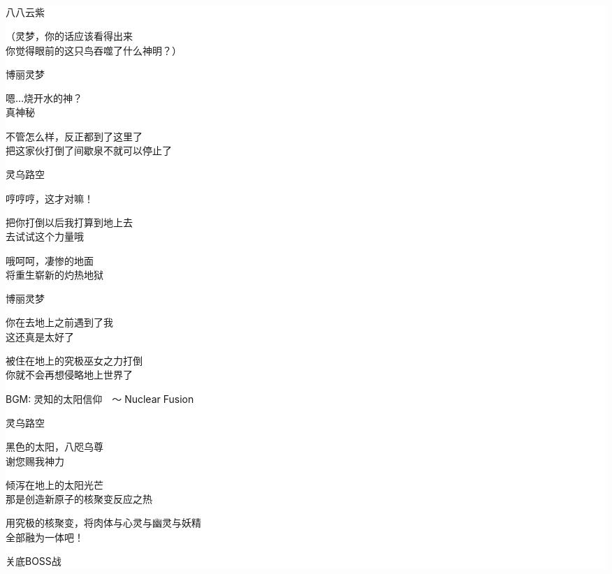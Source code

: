
八八云紫
  
（灵梦，你的话应该看得出来  
你觉得眼前的这只鸟吞噬了什么神明？）
  


[](./博丽灵梦.md)博丽灵梦
  
嗯…烧开水的神？  
真神秘
  
  
不管怎么样，反正都到了这里了  
把这家伙打倒了间歇泉不就可以停止了
  


[](./灵乌路空.md)灵乌路空
  
哼哼哼，这才对嘛！
  
  
把你打倒以后我打算到地上去  
去试试这个力量哦
  
  
哦呵呵，凄惨的地面  
将重生崭新的灼热地狱
  


[](./博丽灵梦.md)博丽灵梦
  
你在去地上之前遇到了我  
这还真是太好了
  
  
被住在地上的究极巫女之力打倒  
你就不会再想侵略地上世界了
  



  
BGM: 灵知的太阳信仰　～ Nuclear Fusion
  

  

[](./灵乌路空.md)灵乌路空
  
黑色的太阳，八咫乌尊  
谢您赐我神力
  
  
倾泻在地上的太阳光芒  
那是创造新原子的核聚变反应之热
  
  
用究极的核聚变，将肉体与心灵与幽灵与妖精  
全部融为一体吧！
  



  
关底BOSS战
  